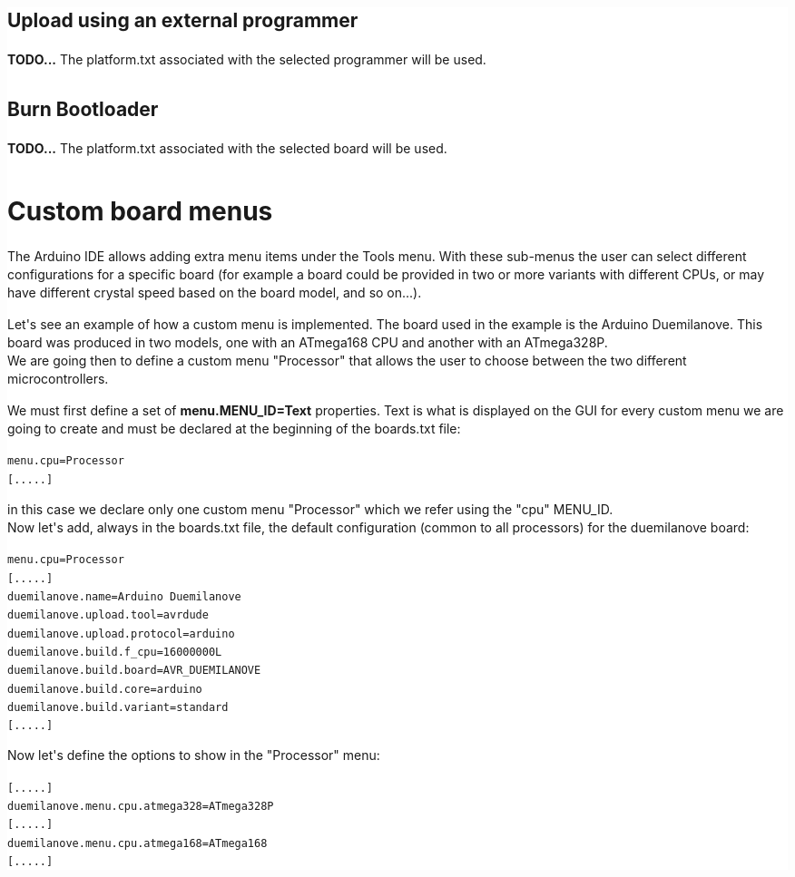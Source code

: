 ## Upload using an external programmer

**TODO...**
The platform.txt associated with the selected programmer will be used.

## Burn Bootloader

**TODO...**
The platform.txt associated with the selected board will be used.

# Custom board menus

The Arduino IDE allows adding extra menu items under the Tools menu. With these sub-menus the user can select different configurations for a specific board (for example a board could be provided in two or more variants with different CPUs, or may have different crystal speed based on the board model, and so on...).

Let's see an example of how a custom menu is implemented.
The board used in the example is the Arduino Duemilanove. This board was produced in two models, one with an ATmega168 CPU and another with an ATmega328P. \
We are going then to define a custom menu "Processor" that allows the user to choose between the two
different microcontrollers.

We must first define a set of **menu.MENU_ID=Text** properties. Text is what is displayed on the GUI for every custom menu we are going to create and must be declared at the beginning of the boards.txt file:

    menu.cpu=Processor
    [.....]

in this case we declare only one custom menu "Processor" which we refer using the "cpu" MENU_ID. \
Now let's add, always in the boards.txt file, the default configuration (common to all processors) for the duemilanove board:

    menu.cpu=Processor
    [.....]
    duemilanove.name=Arduino Duemilanove
    duemilanove.upload.tool=avrdude
    duemilanove.upload.protocol=arduino
    duemilanove.build.f_cpu=16000000L
    duemilanove.build.board=AVR_DUEMILANOVE
    duemilanove.build.core=arduino
    duemilanove.build.variant=standard
    [.....]

Now let's define the options to show in the "Processor" menu:

    [.....]
    duemilanove.menu.cpu.atmega328=ATmega328P
    [.....]
    duemilanove.menu.cpu.atmega168=ATmega168
    [.....]
